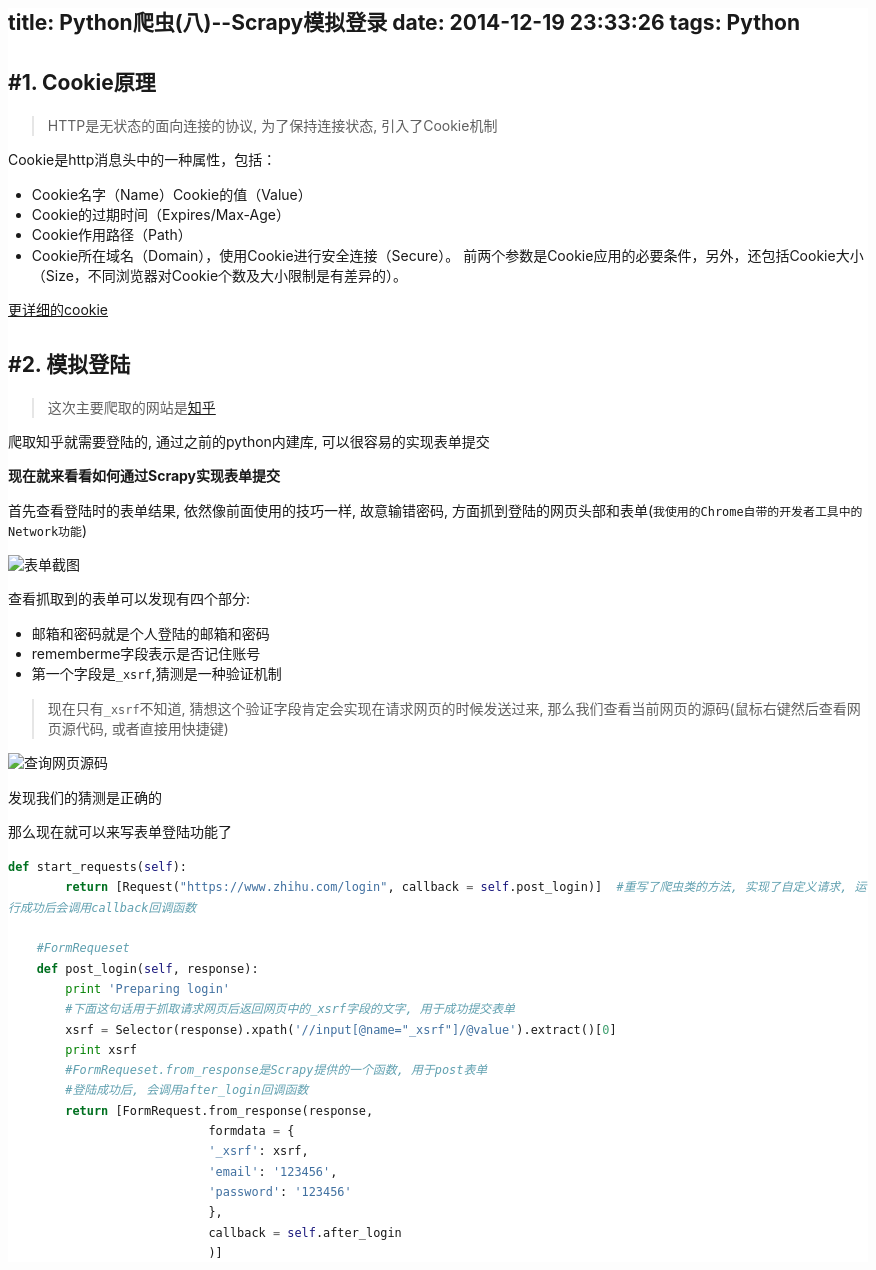 title: Python爬虫(八)--Scrapy模拟登录
date: 2014-12-19 23:33:26
tags: Python
---

#1. Cookie原理
---

> HTTP是无状态的面向连接的协议, 为了保持连接状态, 引入了Cookie机制

Cookie是http消息头中的一种属性，包括：

- Cookie名字（Name）Cookie的值（Value）
- Cookie的过期时间（Expires/Max-Age）
- Cookie作用路径（Path）
- Cookie所在域名（Domain），使用Cookie进行安全连接（Secure）。
前两个参数是Cookie应用的必要条件，另外，还包括Cookie大小（Size，不同浏览器对Cookie个数及大小限制是有差异的）。


[更详细的cookie](http://en.wikipedia.org/wiki/HTTP_cookie)



#2. 模拟登陆
---

> 这次主要爬取的网站是[知乎](http://www.zhihu.com)

爬取知乎就需要登陆的, 通过之前的python内建库, 可以很容易的实现表单提交

**现在就来看看如何通过Scrapy实现表单提交**

首先查看登陆时的表单结果, 依然像前面使用的技巧一样, 故意输错密码, 方面抓到登陆的网页头部和表单(`我使用的Chrome自带的开发者工具中的Network功能`)

![表单截图](http://7rfjyu.com1.z0.glb.clouddn.com/Snip20141219_1.png)

查看抓取到的表单可以发现有四个部分:

- 邮箱和密码就是个人登陆的邮箱和密码
- rememberme字段表示是否记住账号
- 第一个字段是`_xsrf`,猜测是一种验证机制


> 现在只有`_xsrf`不知道, 猜想这个验证字段肯定会实现在请求网页的时候发送过来, 那么我们查看当前网页的源码(鼠标右键然后查看网页源代码, 或者直接用快捷键)

![查询网页源码](http://7rfjyu.com1.z0.glb.clouddn.com/Snip20141219_2.png)

发现我们的猜测是正确的

那么现在就可以来写表单登陆功能了

```python
def start_requests(self):
        return [Request("https://www.zhihu.com/login", callback = self.post_login)]  #重写了爬虫类的方法, 实现了自定义请求, 运行成功后会调用callback回调函数

    #FormRequeset
    def post_login(self, response):
        print 'Preparing login'
        #下面这句话用于抓取请求网页后返回网页中的_xsrf字段的文字, 用于成功提交表单
        xsrf = Selector(response).xpath('//input[@name="_xsrf"]/@value').extract()[0]
        print xsrf
        #FormRequeset.from_response是Scrapy提供的一个函数, 用于post表单
        #登陆成功后, 会调用after_login回调函数
        return [FormRequest.from_response(response,   
                            formdata = {
                            '_xsrf': xsrf,
                            'email': '123456',
                            'password': '123456'
                            },
                            callback = self.after_login
                            )]
```